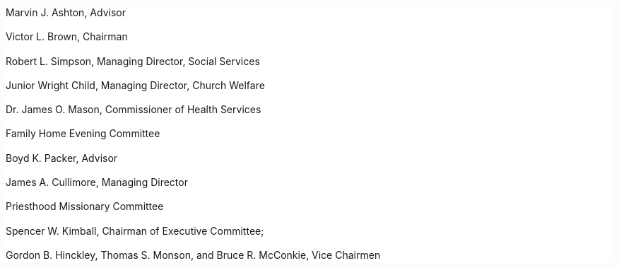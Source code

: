 




Marvin J. Ashton, Advisor





Victor L. Brown, Chairman





Robert L. Simpson, Managing Director, Social Services





Junior Wright Child, Managing Director, Church Welfare





Dr. James O. Mason, Commissioner of Health Services











Family Home Evening Committee







Boyd K. Packer, Advisor





James A. Cullimore, Managing Director











Priesthood Missionary Committee







Spencer W. Kimball, Chairman of Executive Committee;





Gordon B. Hinckley, Thomas S. Monson, and Bruce R. McConkie, Vice Chairmen
